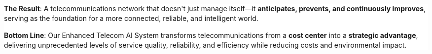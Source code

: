 **The Result**: A telecommunications network that doesn't just manage itself—it **anticipates, prevents, and continuously improves**, serving as the foundation for a more connected, reliable, and intelligent world.

**Bottom Line**: Our Enhanced Telecom AI System transforms telecommunications from a **cost center** into a **strategic advantage**, delivering unprecedented levels of service quality, reliability, and efficiency while reducing costs and environmental impact.
